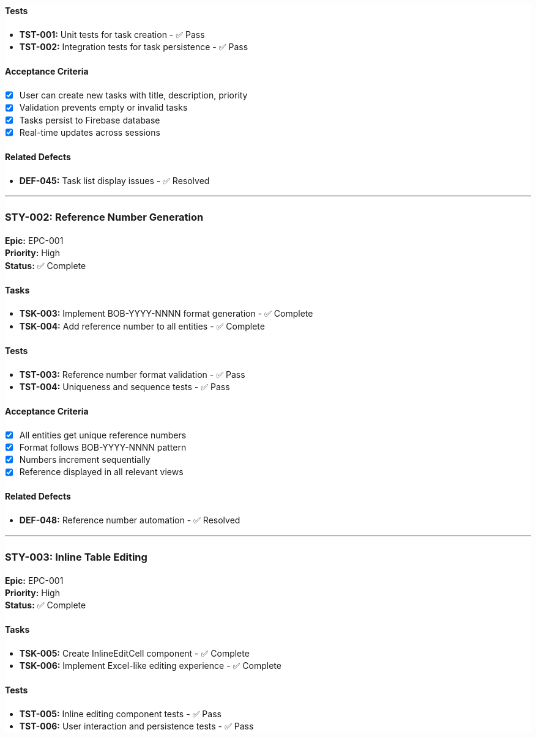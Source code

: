 #### Tests
- **TST-001:** Unit tests for task creation - ✅ Pass
- **TST-002:** Integration tests for task persistence - ✅ Pass

#### Acceptance Criteria
- [x] User can create new tasks with title, description, priority
- [x] Validation prevents empty or invalid tasks
- [x] Tasks persist to Firebase database
- [x] Real-time updates across sessions

#### Related Defects
- **DEF-045:** Task list display issues - ✅ Resolved

---

### STY-002: Reference Number Generation
**Epic:** EPC-001  
**Priority:** High  
**Status:** ✅ Complete

#### Tasks
- **TSK-003:** Implement BOB-YYYY-NNNN format generation - ✅ Complete
- **TSK-004:** Add reference number to all entities - ✅ Complete

#### Tests
- **TST-003:** Reference number format validation - ✅ Pass
- **TST-004:** Uniqueness and sequence tests - ✅ Pass

#### Acceptance Criteria
- [x] All entities get unique reference numbers
- [x] Format follows BOB-YYYY-NNNN pattern
- [x] Numbers increment sequentially
- [x] Reference displayed in all relevant views

#### Related Defects
- **DEF-048:** Reference number automation - ✅ Resolved

---

### STY-003: Inline Table Editing
**Epic:** EPC-001  
**Priority:** High  
**Status:** ✅ Complete

#### Tasks
- **TSK-005:** Create InlineEditCell component - ✅ Complete
- **TSK-006:** Implement Excel-like editing experience - ✅ Complete

#### Tests
- **TST-005:** Inline editing component tests - ✅ Pass
- **TST-006:** User interaction and persistence tests - ✅ Pass
